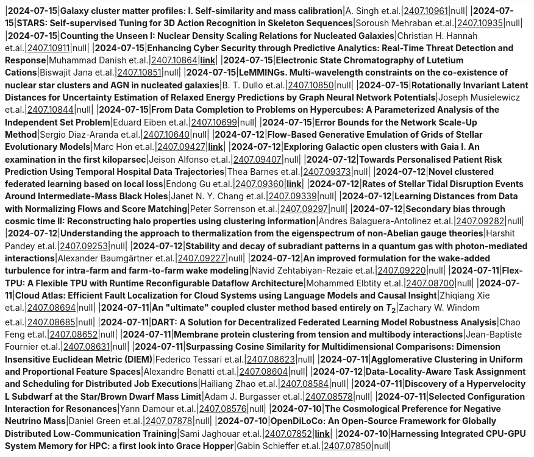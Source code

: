 |**2024-07-15**|**Galaxy cluster matter profiles: I. Self-similarity and mass calibration**|A. Singh et.al.|[2407.10961](http://arxiv.org/abs/2407.10961)|null|
|**2024-07-15**|**STARS: Self-supervised Tuning for 3D Action Recognition in Skeleton Sequences**|Soroush Mehraban et.al.|[2407.10935](http://arxiv.org/abs/2407.10935)|null|
|**2024-07-15**|**Counting the Unseen I: Nuclear Density Scaling Relations for Nucleated Galaxies**|Christian H. Hannah et.al.|[2407.10911](http://arxiv.org/abs/2407.10911)|null|
|**2024-07-15**|**Enhancing Cyber Security through Predictive Analytics: Real-Time Threat Detection and Response**|Muhammad Danish et.al.|[2407.10864](http://arxiv.org/abs/2407.10864)|**[link](https://github.com/cs-maestro/predictive-analytics)**|
|**2024-07-15**|**Electronic State Chromatography of Lutetium Cations**|Biswajit Jana et.al.|[2407.10851](http://arxiv.org/abs/2407.10851)|null|
|**2024-07-15**|**LeMMINGs. Multi-wavelength constraints on the co-existence of nuclear star clusters and AGN in nucleated galaxies**|B. T. Dullo et.al.|[2407.10850](http://arxiv.org/abs/2407.10850)|null|
|**2024-07-15**|**Rotationally Invariant Latent Distances for Uncertainty Estimation of Relaxed Energy Predictions by Graph Neural Network Potentials**|Joseph Musielewicz et.al.|[2407.10844](http://arxiv.org/abs/2407.10844)|null|
|**2024-07-15**|**From Data Completion to Problems on Hypercubes: A Parameterized Analysis of the Independent Set Problem**|Eduard Eiben et.al.|[2407.10699](http://arxiv.org/abs/2407.10699)|null|
|**2024-07-15**|**Error Bounds for the Network Scale-Up Method**|Sergio Díaz-Aranda et.al.|[2407.10640](http://arxiv.org/abs/2407.10640)|null|
|**2024-07-12**|**Flow-Based Generative Emulation of Grids of Stellar Evolutionary Models**|Marc Hon et.al.|[2407.09427](http://arxiv.org/abs/2407.09427)|**[link](https://github.com/mtyhon/modelflows)**|
|**2024-07-12**|**Exploring Galactic open clusters with Gaia I. An examination in the first kiloparsec**|Jeison Alfonso et.al.|[2407.09407](http://arxiv.org/abs/2407.09407)|null|
|**2024-07-12**|**Towards Personalised Patient Risk Prediction Using Temporal Hospital Data Trajectories**|Thea Barnes et.al.|[2407.09373](http://arxiv.org/abs/2407.09373)|null|
|**2024-07-12**|**Novel clustered federated learning based on local loss**|Endong Gu et.al.|[2407.09360](http://arxiv.org/abs/2407.09360)|**[link](https://github.com/wenh06/LCFL)**|
|**2024-07-12**|**Rates of Stellar Tidal Disruption Events Around Intermediate-Mass Black Holes**|Janet N. Y. Chang et.al.|[2407.09339](http://arxiv.org/abs/2407.09339)|null|
|**2024-07-12**|**Learning Distances from Data with Normalizing Flows and Score Matching**|Peter Sorrenson et.al.|[2407.09297](http://arxiv.org/abs/2407.09297)|null|
|**2024-07-12**|**Secondary bias through cosmic time II: Reconstructing halo properties using clustering information**|Andres Balaguera-Antolinez et.al.|[2407.09282](http://arxiv.org/abs/2407.09282)|null|
|**2024-07-12**|**Understanding the approach to thermalization from the eigenspectrum of non-Abelian gauge theories**|Harshit Pandey et.al.|[2407.09253](http://arxiv.org/abs/2407.09253)|null|
|**2024-07-12**|**Stability and decay of subradiant patterns in a quantum gas with photon-mediated interactions**|Alexander Baumgärtner et.al.|[2407.09227](http://arxiv.org/abs/2407.09227)|null|
|**2024-07-12**|**An improved formulation for the wake-added turbulence for intra-farm and farm-to-farm wake modeling**|Navid Zehtabiyan-Rezaie et.al.|[2407.09220](http://arxiv.org/abs/2407.09220)|null|
|**2024-07-11**|**Flex-TPU: A Flexible TPU with Runtime Reconfigurable Dataflow Architecture**|Mohammed Elbtity et.al.|[2407.08700](http://arxiv.org/abs/2407.08700)|null|
|**2024-07-11**|**Cloud Atlas: Efficient Fault Localization for Cloud Systems using Language Models and Causal Insight**|Zhiqiang Xie et.al.|[2407.08694](http://arxiv.org/abs/2407.08694)|null|
|**2024-07-11**|**An "ultimate" coupled cluster method based entirely on $T_2$**|Zachary W. Windom et.al.|[2407.08685](http://arxiv.org/abs/2407.08685)|null|
|**2024-07-11**|**DART: A Solution for Decentralized Federated Learning Model Robustness Analysis**|Chao Feng et.al.|[2407.08652](http://arxiv.org/abs/2407.08652)|null|
|**2024-07-11**|**Membrane protein clustering from tension and multibody interactions**|Jean-Baptiste Fournier et.al.|[2407.08631](http://arxiv.org/abs/2407.08631)|null|
|**2024-07-11**|**Surpassing Cosine Similarity for Multidimensional Comparisons: Dimension Insensitive Euclidean Metric (DIEM)**|Federico Tessari et.al.|[2407.08623](http://arxiv.org/abs/2407.08623)|null|
|**2024-07-11**|**Agglomerative Clustering in Uniform and Proportional Feature Spaces**|Alexandre Benatti et.al.|[2407.08604](http://arxiv.org/abs/2407.08604)|null|
|**2024-07-12**|**Data-Locality-Aware Task Assignment and Scheduling for Distributed Job Executions**|Hailiang Zhao et.al.|[2407.08584](http://arxiv.org/abs/2407.08584)|null|
|**2024-07-11**|**Discovery of a Hypervelocity L Subdwarf at the Star/Brown Dwarf Mass Limit**|Adam J. Burgasser et.al.|[2407.08578](http://arxiv.org/abs/2407.08578)|null|
|**2024-07-11**|**Selected Configuration Interaction for Resonances**|Yann Damour et.al.|[2407.08576](http://arxiv.org/abs/2407.08576)|null|
|**2024-07-10**|**The Cosmological Preference for Negative Neutrino Mass**|Daniel Green et.al.|[2407.07878](http://arxiv.org/abs/2407.07878)|null|
|**2024-07-10**|**OpenDiLoCo: An Open-Source Framework for Globally Distributed Low-Communication Training**|Sami Jaghouar et.al.|[2407.07852](http://arxiv.org/abs/2407.07852)|**[link](https://github.com/PrimeIntellect-ai/OpenDiLoCo)**|
|**2024-07-10**|**Harnessing Integrated CPU-GPU System Memory for HPC: a first look into Grace Hopper**|Gabin Schieffer et.al.|[2407.07850](http://arxiv.org/abs/2407.07850)|null|